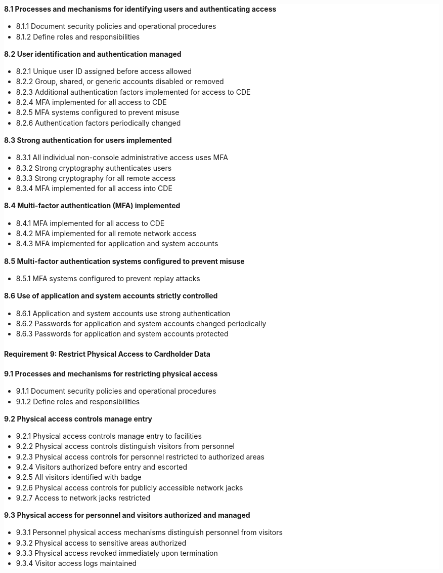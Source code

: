 **8.1 Processes and mechanisms for identifying users and authenticating access**

- 8.1.1 Document security policies and operational procedures
- 8.1.2 Define roles and responsibilities

**8.2 User identification and authentication managed**

- 8.2.1 Unique user ID assigned before access allowed
- 8.2.2 Group, shared, or generic accounts disabled or removed
- 8.2.3 Additional authentication factors implemented for access to CDE
- 8.2.4 MFA implemented for all access to CDE
- 8.2.5 MFA systems configured to prevent misuse
- 8.2.6 Authentication factors periodically changed

**8.3 Strong authentication for users implemented**

- 8.3.1 All individual non-console administrative access uses MFA
- 8.3.2 Strong cryptography authenticates users
- 8.3.3 Strong cryptography for all remote access
- 8.3.4 MFA implemented for all access into CDE

**8.4 Multi-factor authentication (MFA) implemented**

- 8.4.1 MFA implemented for all access to CDE
- 8.4.2 MFA implemented for all remote network access
- 8.4.3 MFA implemented for application and system accounts

**8.5 Multi-factor authentication systems configured to prevent misuse**

- 8.5.1 MFA systems configured to prevent replay attacks

**8.6 Use of application and system accounts strictly controlled**

- 8.6.1 Application and system accounts use strong authentication
- 8.6.2 Passwords for application and system accounts changed periodically
- 8.6.3 Passwords for application and system accounts protected



#### Requirement 9: Restrict Physical Access to Cardholder Data

**9.1 Processes and mechanisms for restricting physical access**

- 9.1.1 Document security policies and operational procedures
- 9.1.2 Define roles and responsibilities

**9.2 Physical access controls manage entry**

- 9.2.1 Physical access controls manage entry to facilities
- 9.2.2 Physical access controls distinguish visitors from personnel
- 9.2.3 Physical access controls for personnel restricted to authorized areas
- 9.2.4 Visitors authorized before entry and escorted
- 9.2.5 All visitors identified with badge
- 9.2.6 Physical access controls for publicly accessible network jacks
- 9.2.7 Access to network jacks restricted

**9.3 Physical access for personnel and visitors authorized and managed**

- 9.3.1 Personnel physical access mechanisms distinguish personnel from visitors
- 9.3.2 Physical access to sensitive areas authorized
- 9.3.3 Physical access revoked immediately upon termination
- 9.3.4 Visitor access logs maintained
